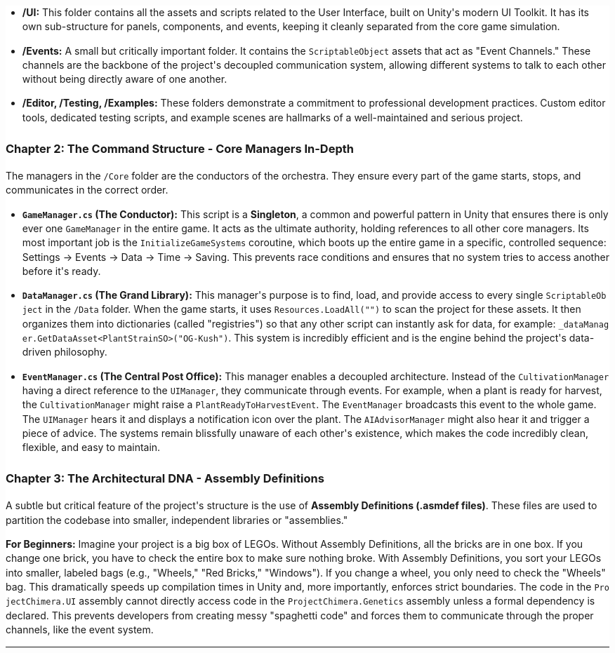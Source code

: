 *   **/UI:** This folder contains all the assets and scripts related to the User Interface, built on Unity's modern UI Toolkit. It has its own sub-structure for panels, components, and events, keeping it cleanly separated from the core game simulation.

*   **/Events:** A small but critically important folder. It contains the `ScriptableObject` assets that act as "Event Channels." These channels are the backbone of the project's decoupled communication system, allowing different systems to talk to each other without being directly aware of one another.

*   **/Editor, /Testing, /Examples:** These folders demonstrate a commitment to professional development practices. Custom editor tools, dedicated testing scripts, and example scenes are hallmarks of a well-maintained and serious project.

### Chapter 2: The Command Structure - Core Managers In-Depth

The managers in the `/Core` folder are the conductors of the orchestra. They ensure every part of the game starts, stops, and communicates in the correct order.

*   **`GameManager.cs` (The Conductor):** This script is a **Singleton**, a common and powerful pattern in Unity that ensures there is only ever one `GameManager` in the entire game. It acts as the ultimate authority, holding references to all other core managers. Its most important job is the `InitializeGameSystems` coroutine, which boots up the entire game in a specific, controlled sequence: Settings -> Events -> Data -> Time -> Saving. This prevents race conditions and ensures that no system tries to access another before it's ready.

*   **`DataManager.cs` (The Grand Library):** This manager's purpose is to find, load, and provide access to every single `ScriptableObject` in the `/Data` folder. When the game starts, it uses `Resources.LoadAll("")` to scan the project for these assets. It then organizes them into dictionaries (called "registries") so that any other script can instantly ask for data, for example: `_dataManager.GetDataAsset<PlantStrainSO>("OG-Kush")`. This system is incredibly efficient and is the engine behind the project's data-driven philosophy.

*   **`EventManager.cs` (The Central Post Office):** This manager enables a decoupled architecture. Instead of the `CultivationManager` having a direct reference to the `UIManager`, they communicate through events. For example, when a plant is ready for harvest, the `CultivationManager` might raise a `PlantReadyToHarvestEvent`. The `EventManager` broadcasts this event to the whole game. The `UIManager` hears it and displays a notification icon over the plant. The `AIAdvisorManager` might also hear it and trigger a piece of advice. The systems remain blissfully unaware of each other's existence, which makes the code incredibly clean, flexible, and easy to maintain.

### Chapter 3: The Architectural DNA - Assembly Definitions

A subtle but critical feature of the project's structure is the use of **Assembly Definitions (.asmdef files)**. These files are used to partition the codebase into smaller, independent libraries or "assemblies."

**For Beginners:** Imagine your project is a big box of LEGOs. Without Assembly Definitions, all the bricks are in one box. If you change one brick, you have to check the entire box to make sure nothing broke. With Assembly Definitions, you sort your LEGOs into smaller, labeled bags (e.g., "Wheels," "Red Bricks," "Windows"). If you change a wheel, you only need to check the "Wheels" bag. This dramatically speeds up compilation times in Unity and, more importantly, enforces strict boundaries. The code in the `ProjectChimera.UI` assembly cannot directly access code in the `ProjectChimera.Genetics` assembly unless a formal dependency is declared. This prevents developers from creating messy "spaghetti code" and forces them to communicate through the proper channels, like the event system.

---